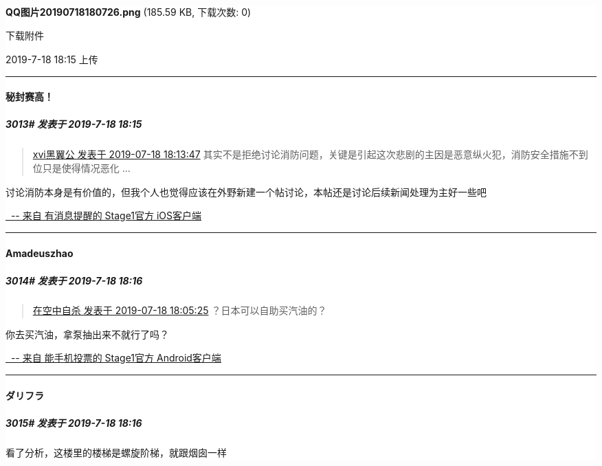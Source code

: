 
<strong>QQ图片20190718180726.png</strong> (185.59 KB, 下载次数: 0)

下载附件

2019-7-18 18:15 上传












-----

####  秘封赛高！  
##### 3013#       发表于 2019-7-18 18:15



<blockquote><a href="httphttps://bbs.saraba1st.com/2b/forum.php?mod=redirect&amp;goto=findpost&amp;pid=44569012&amp;ptid=1847593" target="_blank">xvi黑翼公 发表于 2019-07-18 18:13:47</a>
其实不是拒绝讨论消防问题，关键是引起这次悲剧的主因是恶意纵火犯，消防安全措施不到位只是使得情况恶化 ...</blockquote>讨论消防本身是有价值的，但我个人也觉得应该在外野新建一个帖讨论，本帖还是讨论后续新闻处理为主好一些吧

[  -- 来自 有消息提醒的 Stage1官方 iOS客户端](https://itunes.apple.com/fi/app/saraba1st/id1221237470?mt=8)







-----

####  Amadeuszhao  
##### 3014#       发表于 2019-7-18 18:16



<blockquote><a href="httphttps://bbs.saraba1st.com/2b/forum.php?mod=redirect&amp;goto=findpost&amp;pid=44568875&amp;ptid=1847593" target="_blank">在空中自杀 发表于 2019-07-18 18:05:25</a>
？日本可以自助买汽油的？</blockquote>你去买汽油，拿泵抽出来不就行了吗？

[  -- 来自 能手机投票的 Stage1官方 Android客户端](https://www.coolapk.com/apk/140634)







-----

####  ダリフラ  
##### 3015#       发表于 2019-7-18 18:16




看了分析，这楼里的楼梯是螺旋阶梯，就跟烟囱一样



